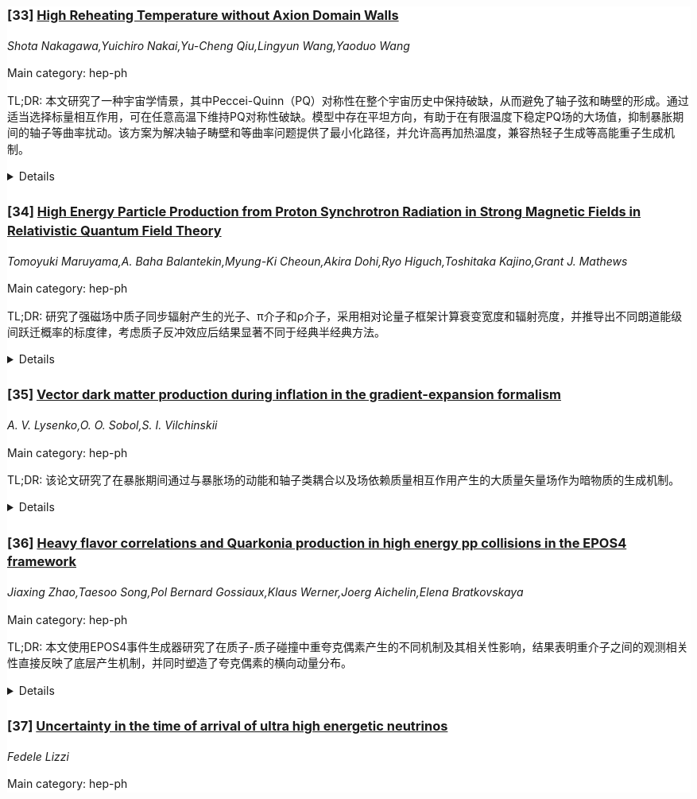 
### [33] [High Reheating Temperature without Axion Domain Walls](https://arxiv.org/abs/2509.24812)
*Shota Nakagawa,Yuichiro Nakai,Yu-Cheng Qiu,Lingyun Wang,Yaoduo Wang*

Main category: hep-ph

TL;DR: 本文研究了一种宇宙学情景，其中Peccei-Quinn（PQ）对称性在整个宇宙历史中保持破缺，从而避免了轴子弦和畴壁的形成。通过适当选择标量相互作用，可在任意高温下维持PQ对称性破缺。模型中存在平坦方向，有助于在有限温度下稳定PQ场的大场值，抑制暴胀期间的轴子等曲率扰动。该方案为解决轴子畴壁和等曲率问题提供了最小化路径，并允许高再加热温度，兼容热轻子生成等高能重子生成机制。


<details><summary>Details</summary></details>


### [34] [High Energy Particle Production from Proton Synchrotron Radiation in Strong Magnetic Fields in Relativistic Quantum Field Theory](https://arxiv.org/abs/2509.24366)
*Tomoyuki Maruyama,A. Baha Balantekin,Myung-Ki Cheoun,Akira Dohi,Ryo Higuch,Toshitaka Kajino,Grant J. Mathews*

Main category: hep-ph

TL;DR: 研究了强磁场中质子同步辐射产生的光子、π介子和ρ介子，采用相对论量子框架计算衰变宽度和辐射亮度，并推导出不同朗道能级间跃迁概率的标度律，考虑质子反冲效应后结果显著不同于经典半经典方法。


<details><summary>Details</summary></details>


### [35] [Vector dark matter production during inflation in the gradient-expansion formalism](https://arxiv.org/abs/2509.24963)
*A. V. Lysenko,O. O. Sobol,S. I. Vilchinskii*

Main category: hep-ph

TL;DR: 该论文研究了在暴胀期间通过与暴胀场的动能和轴子类耦合以及场依赖质量相互作用产生的大质量矢量场作为暗物质的生成机制。


<details><summary>Details</summary></details>


### [36] [Heavy flavor correlations and Quarkonia production in high energy pp collisions in the EPOS4 framework](https://arxiv.org/abs/2509.24476)
*Jiaxing Zhao,Taesoo Song,Pol Bernard Gossiaux,Klaus Werner,Joerg Aichelin,Elena Bratkovskaya*

Main category: hep-ph

TL;DR: 本文使用EPOS4事件生成器研究了在质子-质子碰撞中重夸克偶素产生的不同机制及其相关性影响，结果表明重介子之间的观测相关性直接反映了底层产生机制，并同时塑造了夸克偶素的横向动量分布。


<details><summary>Details</summary></details>


### [37] [Uncertainty in the time of arrival of ultra high energetic neutrinos](https://arxiv.org/abs/2509.24516)
*Fedele Lizzi*

Main category: hep-ph
